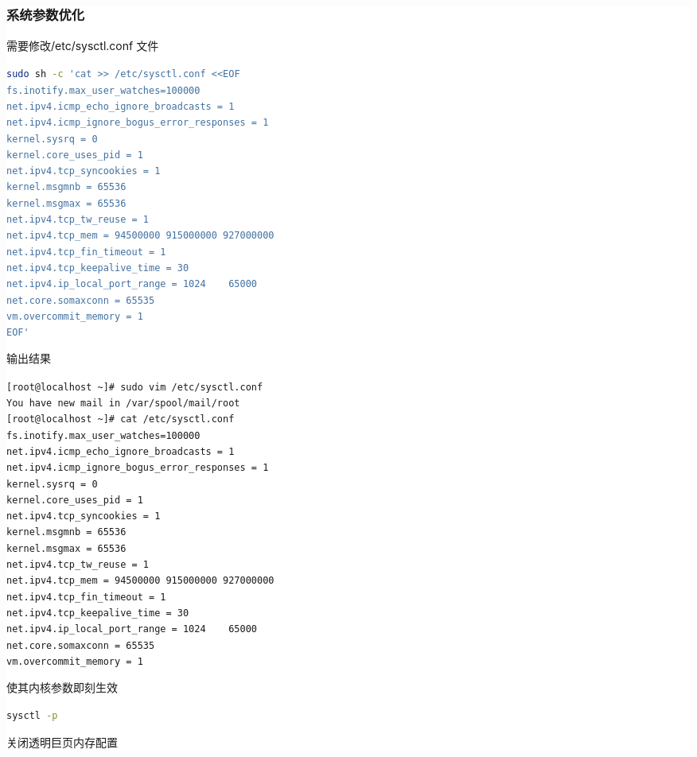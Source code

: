 ### 系统参数优化

需要修改/etc/sysctl.conf 文件

```bash
sudo sh -c 'cat >> /etc/sysctl.conf <<EOF
fs.inotify.max_user_watches=100000
net.ipv4.icmp_echo_ignore_broadcasts = 1
net.ipv4.icmp_ignore_bogus_error_responses = 1
kernel.sysrq = 0
kernel.core_uses_pid = 1
net.ipv4.tcp_syncookies = 1
kernel.msgmnb = 65536
kernel.msgmax = 65536
net.ipv4.tcp_tw_reuse = 1
net.ipv4.tcp_mem = 94500000 915000000 927000000
net.ipv4.tcp_fin_timeout = 1
net.ipv4.tcp_keepalive_time = 30
net.ipv4.ip_local_port_range = 1024    65000
net.core.somaxconn = 65535
vm.overcommit_memory = 1
EOF'
```

输出结果

```shell
[root@localhost ~]# sudo vim /etc/sysctl.conf
You have new mail in /var/spool/mail/root
[root@localhost ~]# cat /etc/sysctl.conf
fs.inotify.max_user_watches=100000
net.ipv4.icmp_echo_ignore_broadcasts = 1
net.ipv4.icmp_ignore_bogus_error_responses = 1
kernel.sysrq = 0
kernel.core_uses_pid = 1
net.ipv4.tcp_syncookies = 1
kernel.msgmnb = 65536
kernel.msgmax = 65536
net.ipv4.tcp_tw_reuse = 1
net.ipv4.tcp_mem = 94500000 915000000 927000000
net.ipv4.tcp_fin_timeout = 1
net.ipv4.tcp_keepalive_time = 30
net.ipv4.ip_local_port_range = 1024    65000
net.core.somaxconn = 65535
vm.overcommit_memory = 1
```

使其内核参数即刻生效

```bash
sysctl -p
```

关闭透明巨页内存配置
